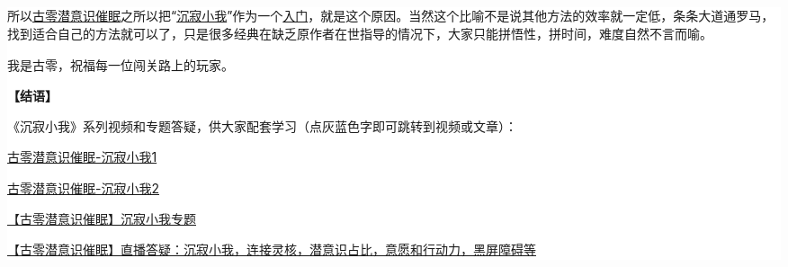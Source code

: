 所以[古零潜意识催眠](http://mp.weixin.qq.com/s?__biz=MzkwMTQwMzExNQ==&mid=2247484660&idx=1&sn=0dcbe6d3bd2ab48fd5fa9318517964e4&chksm=c0b41c70f7c39566afb43fd5da3ce04ce44db741239ad1297187a1ad8f82224e0b8ae1219c1b&scene=21#wechat_redirect)之所以把“[沉寂小我](http://mp.weixin.qq.com/s?__biz=MzkwMTQwMzExNQ==&mid=2247484375&idx=1&sn=b5bb84df314892cfc3820cb852e69d57&chksm=c0b41b53f7c392455b0acc6a2881d3d186c0bfd49b5f3c1f74d6ccbd3e7ab43ed98a5d1eab45&scene=21#wechat_redirect)”作为一个[入门](http://mp.weixin.qq.com/s?__biz=MzkwMTQwMzExNQ==&mid=2247484282&idx=1&sn=3d0cd2dd6179ce5a83eb9ec43ec9faec&chksm=c0b41bfef7c392e8303b0bb2e4c3eba94396d79ed72b289ba45bbaee774a6f644bf7812b909c&scene=21#wechat_redirect)，就是这个原因。当然这个比喻不是说其他方法的效率就一定低，条条大道通罗马，找到适合自己的方法就可以了，只是很多经典在缺乏原作者在世指导的情况下，大家只能拼悟性，拼时间，难度自然不言而喻。

我是古零，祝福每一位闯关路上的玩家。



**【结语】**

《沉寂小我》系列视频和专题答疑，供大家配套学习（点灰蓝色字即可跳转到视频或文章）：

[古零潜意识催眠-沉寂小我1](http://mp.weixin.qq.com/s?__biz=MzkwMTQwMzExNQ==&mid=2247484717&idx=1&sn=59f67d650dbcd14070cd6a81f93bbee6&chksm=c0b41da9f7c394bfd3d4cf5dcf594c6b8518bfc354a9c07b593a64a07923b5a872e0f8a61c80&scene=21#wechat_redirect)

[古零潜意识催眠-沉寂小我2](http://mp.weixin.qq.com/s?__biz=MzkwMTQwMzExNQ==&mid=2247484724&idx=1&sn=83c7c057c9376758afd1fd356508e7cd&chksm=c0b41db0f7c394a66239c406efacd865c330bfb5ec179242b1c05322a93f7c5c0e64fde3757a&scene=21#wechat_redirect)

[【古零潜意识催眠】沉寂小我专题](http://mp.weixin.qq.com/s?__biz=MzkwMTQwMzExNQ==&mid=2247484375&idx=1&sn=b5bb84df314892cfc3820cb852e69d57&chksm=c0b41b53f7c392455b0acc6a2881d3d186c0bfd49b5f3c1f74d6ccbd3e7ab43ed98a5d1eab45&scene=21#wechat_redirect)

[【古零潜意识催眠】直播答疑：沉寂小我，连接灵核，潜意识占比，意愿和行动力，黑屏障碍等](http://mp.weixin.qq.com/s?__biz=MzkwMTQwMzExNQ==&mid=2247484392&idx=1&sn=198a62588818f94729c39ae5605d8b61&chksm=c0b41b6cf7c3927a2832964b80038051c2191dae73d104680e7379c0f09daf91c606054b62e4&scene=21#wechat_redirect)

